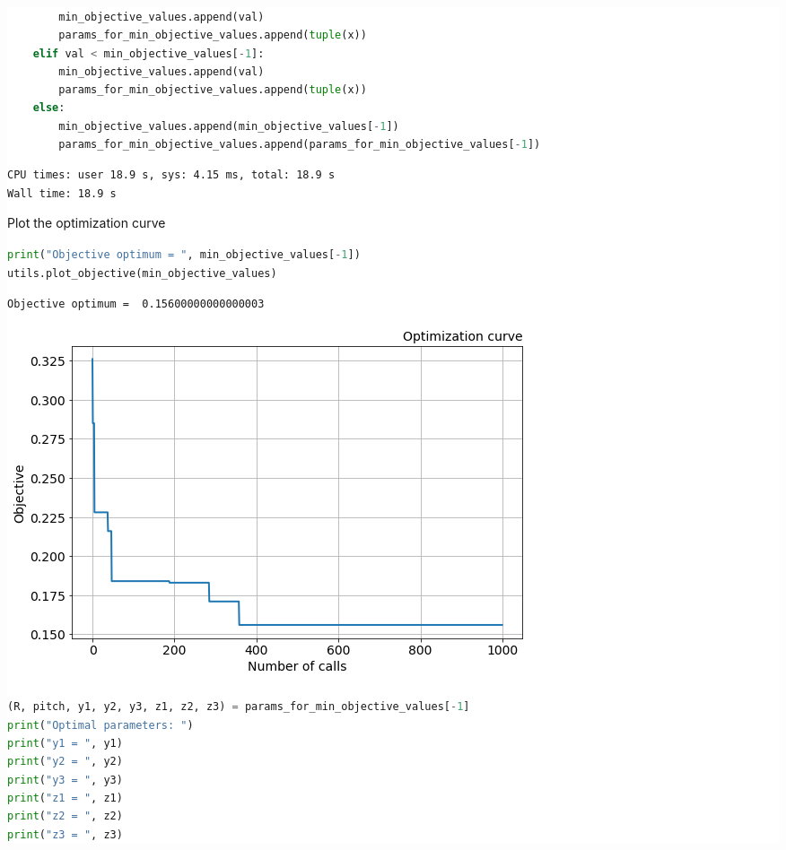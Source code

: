 ```python
        min_objective_values.append(val)
        params_for_min_objective_values.append(tuple(x))
    elif val < min_objective_values[-1]:
        min_objective_values.append(val)
        params_for_min_objective_values.append(tuple(x))
    else:
        min_objective_values.append(min_objective_values[-1])
        params_for_min_objective_values.append(params_for_min_objective_values[-1])
```

    CPU times: user 18.9 s, sys: 4.15 ms, total: 18.9 s
    Wall time: 18.9 s


Plot the optimization curve


```python
print("Objective optimum = ", min_objective_values[-1])
utils.plot_objective(min_objective_values)
```

    Objective optimum =  0.15600000000000003



![png](Detector_Optimization_files/Detector_Optimization_33_1.png)



```python
(R, pitch, y1, y2, y3, z1, z2, z3) = params_for_min_objective_values[-1]
print("Optimal parameters: ")
print("y1 = ", y1)
print("y2 = ", y2)
print("y3 = ", y3)
print("z1 = ", z1)
print("z2 = ", z2)
print("z3 = ", z3)
```
